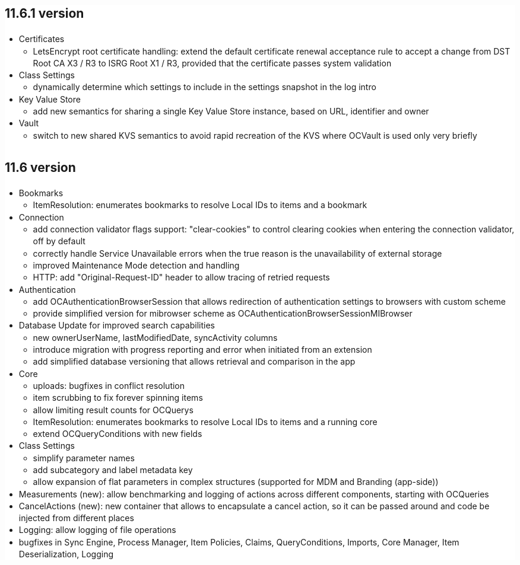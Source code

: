 ## 11.6.1 version

- Certificates
	- LetsEncrypt root certificate handling: extend the default certificate renewal acceptance rule to accept a change from DST Root CA X3 / R3 to ISRG Root X1 / R3, provided that the certificate passes system validation
- Class Settings
	- dynamically determine which settings to include in the settings snapshot in the log intro
- Key Value Store
	- add new semantics for sharing a single Key Value Store instance, based on URL, identifier and owner
- Vault
	- switch to new shared KVS semantics to avoid rapid recreation of the KVS where OCVault is used only very briefly

## 11.6 version

- Bookmarks
	- ItemResolution: enumerates bookmarks to resolve Local IDs to items and a bookmark
- Connection
	- add connection validator flags support: "clear-cookies" to control clearing cookies when entering the connection validator, off by default
	- correctly handle Service Unavailable errors when the true reason is the unavailability of external storage
	- improved Maintenance Mode detection and handling
	- HTTP: add "Original-Request-ID" header to allow tracing of retried requests
- Authentication
	- add OCAuthenticationBrowserSession that allows redirection of authentication settings to browsers with custom scheme
	- provide simplified version for mibrowser scheme as OCAuthenticationBrowserSessionMIBrowser 
- Database Update for improved search capabilities
	- new ownerUserName, lastModifiedDate, syncActivity columns
	- introduce migration with progress reporting and error when initiated from an extension
	- add simplified database versioning that allows retrieval and comparison in the app
- Core
	- uploads: bugfixes in conflict resolution
	- item scrubbing to fix forever spinning items
	- allow limiting result counts for OCQuerys
	- ItemResolution: enumerates bookmarks to resolve Local IDs to items and a running core
	- extend OCQueryConditions with new fields
- Class Settings
	- simplify parameter names
	- add subcategory and label metadata key
	- allow expansion of flat parameters in complex structures (supported for MDM and Branding (app-side))
- Measurements (new): allow benchmarking and logging of actions across different components, starting with OCQueries
- CancelActions (new): new container that allows to encapsulate a cancel action, so it can be passed around and code be injected from different places
- Logging: allow logging of file operations
- bugfixes in Sync Engine, Process Manager, Item Policies, Claims, QueryConditions, Imports, Core Manager, Item Deserialization, Logging
